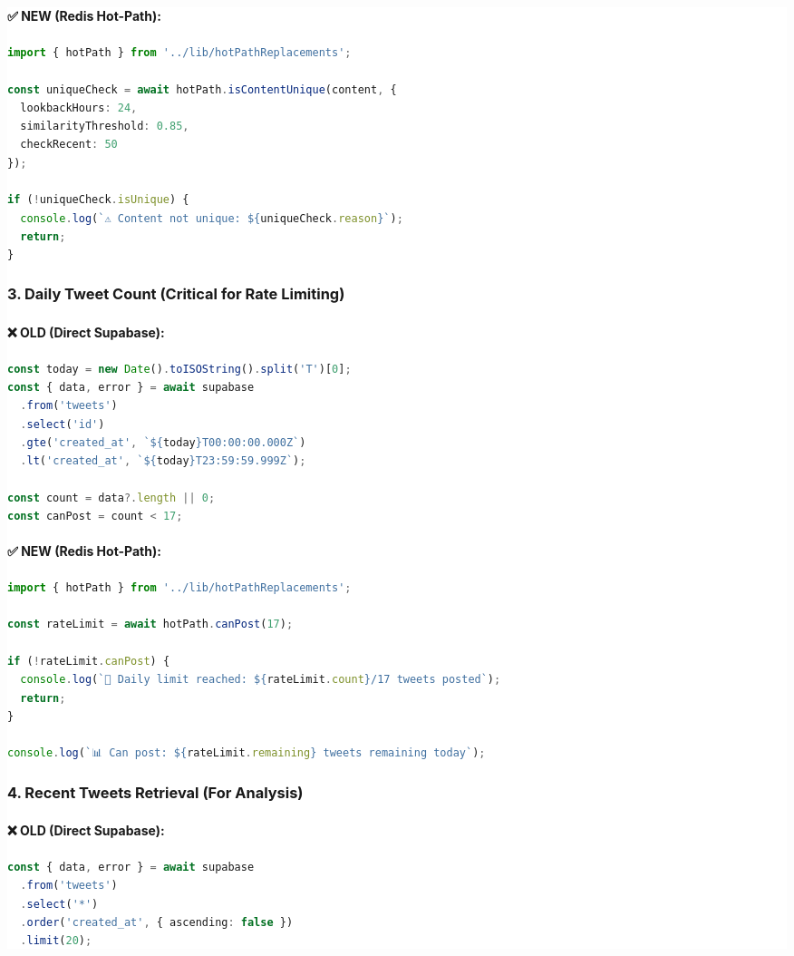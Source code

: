 #### ✅ **NEW (Redis Hot-Path)**:
```typescript
import { hotPath } from '../lib/hotPathReplacements';

const uniqueCheck = await hotPath.isContentUnique(content, {
  lookbackHours: 24,
  similarityThreshold: 0.85,
  checkRecent: 50
});

if (!uniqueCheck.isUnique) {
  console.log(`⚠️ Content not unique: ${uniqueCheck.reason}`);
  return;
}
```

### **3. Daily Tweet Count (Critical for Rate Limiting)**

#### ❌ **OLD (Direct Supabase)**:
```typescript
const today = new Date().toISOString().split('T')[0];
const { data, error } = await supabase
  .from('tweets')
  .select('id')
  .gte('created_at', `${today}T00:00:00.000Z`)
  .lt('created_at', `${today}T23:59:59.999Z`);

const count = data?.length || 0;
const canPost = count < 17;
```

#### ✅ **NEW (Redis Hot-Path)**:
```typescript
import { hotPath } from '../lib/hotPathReplacements';

const rateLimit = await hotPath.canPost(17);

if (!rateLimit.canPost) {
  console.log(`🚫 Daily limit reached: ${rateLimit.count}/17 tweets posted`);
  return;
}

console.log(`📊 Can post: ${rateLimit.remaining} tweets remaining today`);
```

### **4. Recent Tweets Retrieval (For Analysis)**

#### ❌ **OLD (Direct Supabase)**:
```typescript
const { data, error } = await supabase
  .from('tweets')
  .select('*')
  .order('created_at', { ascending: false })
  .limit(20);
```
